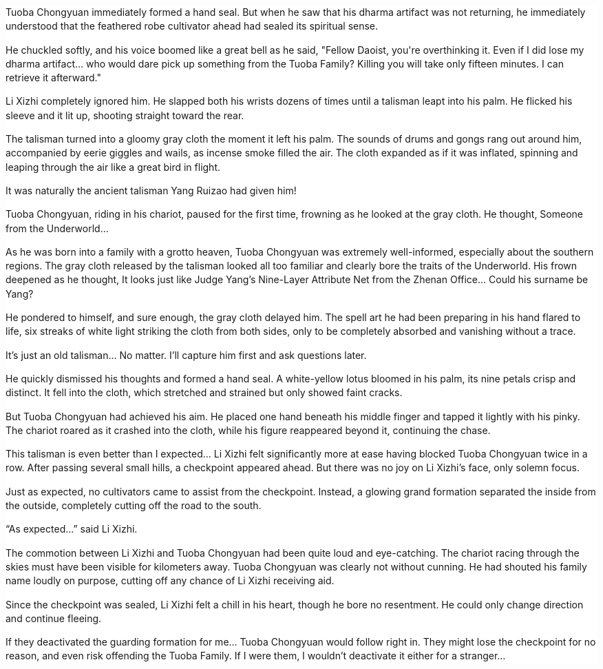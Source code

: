 Tuoba Chongyuan immediately formed a hand seal. But when he saw that his dharma artifact was not returning, he immediately understood that the feathered robe cultivator ahead had sealed its spiritual sense.

He chuckled softly, and his voice boomed like a great bell as he said, "Fellow Daoist, you're overthinking it. Even if I did lose my dharma artifact... who would dare pick up something from the Tuoba Family? Killing you will take only fifteen minutes. I can retrieve it afterward."

Li Xizhi completely ignored him. He slapped both his wrists dozens of times until a talisman leapt into his palm. He flicked his sleeve and it lit up, shooting straight toward the rear.

The talisman turned into a gloomy gray cloth the moment it left his palm. The sounds of drums and gongs rang out around him, accompanied by eerie giggles and wails, as incense smoke filled the air. The cloth expanded as if it was inflated, spinning and leaping through the air like a great bird in flight.

It was naturally the ancient talisman Yang Ruizao had given him!

Tuoba Chongyuan, riding in his chariot, paused for the first time, frowning as he looked at the gray cloth. He thought, Someone from the Underworld...

As he was born into a family with a grotto heaven, Tuoba Chongyuan was extremely well-informed, especially about the southern regions. The gray cloth released by the talisman looked all too familiar and clearly bore the traits of the Underworld. His frown deepened as he thought, It looks just like Judge Yang’s Nine-Layer Attribute Net from the Zhenan Office... Could his surname be Yang?

He pondered to himself, and sure enough, the gray cloth delayed him. The spell art he had been preparing in his hand flared to life, six streaks of white light striking the cloth from both sides, only to be completely absorbed and vanishing without a trace.

It’s just an old talisman... No matter. I’ll capture him first and ask questions later.

He quickly dismissed his thoughts and formed a hand seal. A white-yellow lotus bloomed in his palm, its nine petals crisp and distinct. It fell into the cloth, which stretched and strained but only showed faint cracks.

But Tuoba Chongyuan had achieved his aim. He placed one hand beneath his middle finger and tapped it lightly with his pinky. The chariot roared as it crashed into the cloth, while his figure reappeared beyond it, continuing the chase.

This talisman is even better than I expected... Li Xizhi felt significantly more at ease having blocked Tuoba Chongyuan twice in a row. After passing several small hills, a checkpoint appeared ahead. But there was no joy on Li Xizhi’s face, only solemn focus.

Just as expected, no cultivators came to assist from the checkpoint. Instead, a glowing grand formation separated the inside from the outside, completely cutting off the road to the south.

“As expected...” said Li Xizhi.

The commotion between Li Xizhi and Tuoba Chongyuan had been quite loud and eye-catching. The chariot racing through the skies must have been visible for kilometers away. Tuoba Chongyuan was clearly not without cunning. He had shouted his family name loudly on purpose, cutting off any chance of Li Xizhi receiving aid.

Since the checkpoint was sealed, Li Xizhi felt a chill in his heart, though he bore no resentment. He could only change direction and continue fleeing.

If they deactivated the guarding formation for me... Tuoba Chongyuan would follow right in. They might lose the checkpoint for no reason, and even risk offending the Tuoba Family. If I were them, I wouldn’t deactivate it either for a stranger...
